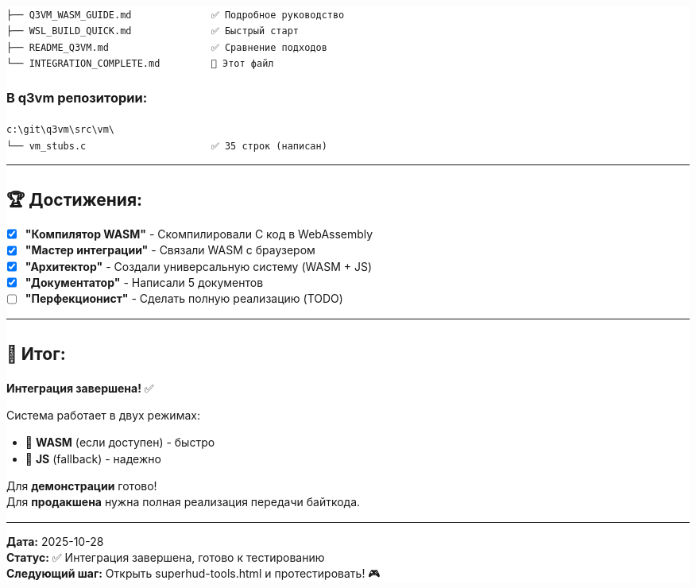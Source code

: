 ```
├── Q3VM_WASM_GUIDE.md              ✅ Подробное руководство
├── WSL_BUILD_QUICK.md              ✅ Быстрый старт
├── README_Q3VM.md                  ✅ Сравнение подходов
└── INTEGRATION_COMPLETE.md         📄 Этот файл
```

### В q3vm репозитории:
```
c:\git\q3vm\src\vm\
└── vm_stubs.c                      ✅ 35 строк (написан)
```

---

## 🏆 Достижения:

- [x] **"Компилятор WASM"** - Скомпилировали C код в WebAssembly
- [x] **"Мастер интеграции"** - Связали WASM с браузером
- [x] **"Архитектор"** - Создали универсальную систему (WASM + JS)
- [x] **"Документатор"** - Написали 5 документов
- [ ] **"Перфекционист"** - Сделать полную реализацию (TODO)

---

## 🎉 Итог:

**Интеграция завершена!** ✅

Система работает в двух режимах:
- 🚀 **WASM** (если доступен) - быстро
- 🐌 **JS** (fallback) - надежно

Для **демонстрации** готово!  
Для **продакшена** нужна полная реализация передачи байткода.

---

**Дата:** 2025-10-28  
**Статус:** ✅ Интеграция завершена, готово к тестированию  
**Следующий шаг:** Открыть superhud-tools.html и протестировать! 🎮





